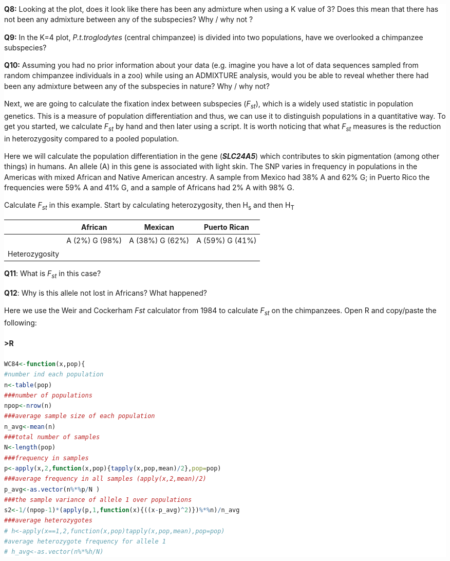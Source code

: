**Q8:** Looking at the plot, does it look like there has been any
admixture when using a K value of 3? Does this mean that there has not
been any admixture between any of the subspecies? Why / why not ?

**Q9:** In the K=4 plot, *P.t.troglodytes* (central chimpanzee) is
divided into two populations, have we overlooked a chimpanzee
subspecies?

**Q10:** Assuming you had no prior information about your data (e.g.
imagine you have a lot of data sequences sampled from random chimpanzee
individuals in a zoo) while using an ADMIXTURE analysis, would you be
able to reveal whether there had been any admixture between any of the
subspecies in nature? Why / why not?

Next, we are going to calculate the fixation index between subspecies
(*F<sub>st</sub>*), which is a widely used statistic in population
genetics. This is a measure of population differentiation and thus, we
can use it to distinguish populations in a quantitative way. To get you
started, we calculate *F<sub>st</sub>* by hand and then later using a
script. It is worth noticing that what *F<sub>st</sub>* measures is the
reduction in heterozygosity compared to a pooled population.

Here we will calculate the population differentiation in the gene
(***SLC24A5***) which contributes to skin pigmentation (among other
things) in humans. An allele (A) in this gene is associated with light
skin. The SNP varies in frequency in populations in the Americas with
mixed African and Native American ancestry. A sample from Mexico had 38%
A and 62% G; in Puerto Rico the frequencies were 59% A and 41% G, and a
sample of Africans had 2% A with 98% G.

Calculate *F<sub>st</sub>* in this example. Start by calculating
heterozygosity, then H<sub>s</sub> and then H<sub>T</sub>

|                | African        | Mexican         | Puerto Rican    |
| -------------- | -------------- | --------------- | --------------- |
|                | A (2%) G (98%) | A (38%) G (62%) | A (59%) G (41%) |
| Heterozygosity |                |                 |                 |

**Q11**: What is *F<sub>st</sub>* in this case?

**Q12**: Why is this allele not lost in Africans? What happened?

Here we use the Weir and Cockerham *Fst* calculator from 1984 to
calculate *F<sub>st</sub>* on the chimpanzees. Open R and copy/paste the
following:

#### \>R
```R
WC84<-function(x,pop){
#number ind each population
n<-table(pop)
###number of populations
npop<-nrow(n)
###average sample size of each population
n_avg<-mean(n)
###total number of samples
N<-length(pop)
###frequency in samples
p<-apply(x,2,function(x,pop){tapply(x,pop,mean)/2},pop=pop)
###average frequency in all samples (apply(x,2,mean)/2)
p_avg<-as.vector(n%*%p/N )
###the sample variance of allele 1 over populations
s2<-1/(npop-1)*(apply(p,1,function(x){((x-p_avg)^2)})%*%n)/n_avg
###average heterozygotes
# h<-apply(x==1,2,function(x,pop)tapply(x,pop,mean),pop=pop)
#average heterozygote frequency for allele 1
# h_avg<-as.vector(n%*%h/N)
```